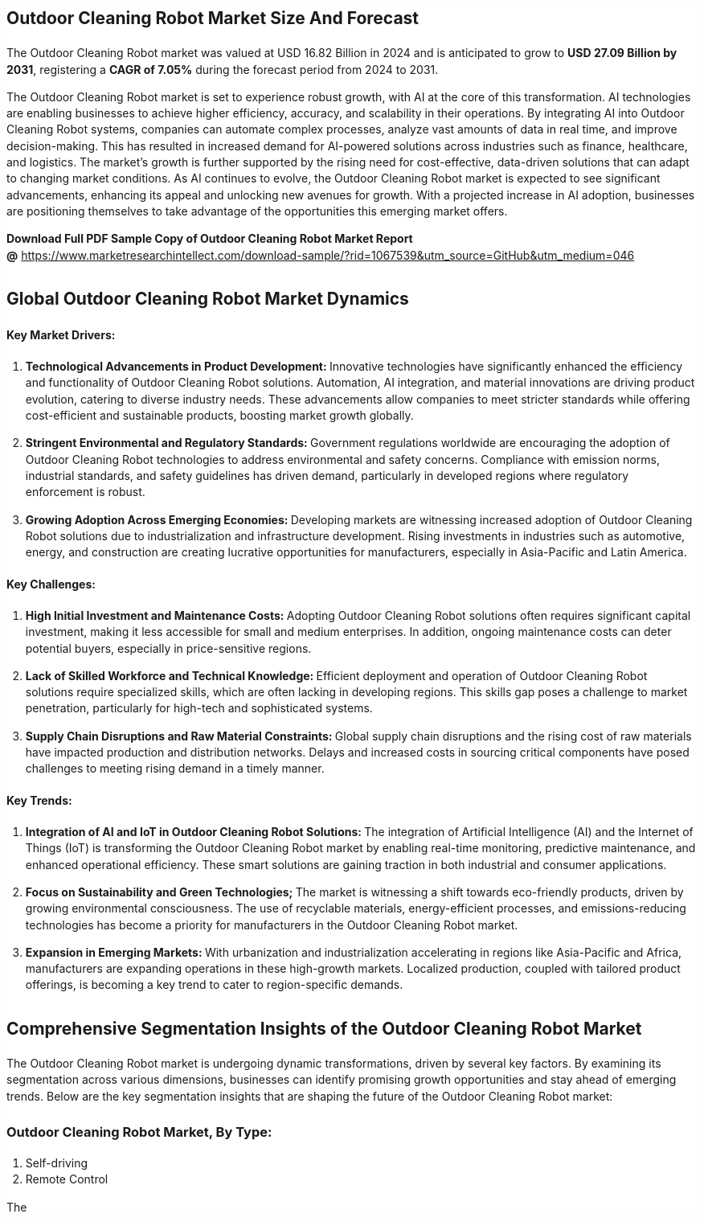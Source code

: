 <h2>Outdoor Cleaning Robot Market Size And Forecast</h2><p>The Outdoor Cleaning Robot market was valued at USD 16.82 Billion in 2024 and is anticipated to grow to <strong>USD 27.09 Billion by 2031</strong>, registering a <strong>CAGR of 7.05%</strong> during the forecast period from 2024 to 2031.</p><p>The Outdoor Cleaning Robot market is set to experience robust growth, with AI at the core of this transformation. AI technologies are enabling businesses to achieve higher efficiency, accuracy, and scalability in their operations. By integrating AI into Outdoor Cleaning Robot systems, companies can automate complex processes, analyze vast amounts of data in real time, and improve decision-making. This has resulted in increased demand for AI-powered solutions across industries such as finance, healthcare, and logistics. The market’s growth is further supported by the rising need for cost-effective, data-driven solutions that can adapt to changing market conditions. As AI continues to evolve, the Outdoor Cleaning Robot market is expected to see significant advancements, enhancing its appeal and unlocking new avenues for growth. With a projected increase in AI adoption, businesses are positioning themselves to take advantage of the opportunities this emerging market offers.</p><p><strong>Download Full PDF Sample Copy of Outdoor Cleaning Robot Market Report @</strong>&nbsp;<a href="https://www.marketresearchintellect.com/download-sample/?rid=1067539&amp;utm_source=GitHub&amp;utm_medium=046">https://www.marketresearchintellect.com/download-sample/?rid=1067539&amp;utm_source=GitHub&amp;utm_medium=046</a></p><h2>Global Outdoor Cleaning Robot Market Dynamics</h2><h4><strong>Key Market Drivers:</strong></h4><ol><li><p><strong>Technological Advancements in Product Development:&nbsp;</strong>Innovative technologies have significantly enhanced the efficiency and functionality of Outdoor Cleaning Robot solutions. Automation, AI integration, and material innovations are driving product evolution, catering to diverse industry needs. These advancements allow companies to meet stricter standards while offering cost-efficient and sustainable products, boosting market growth globally.</p></li><li><p><strong>Stringent Environmental and Regulatory Standards:&nbsp;</strong>Government regulations worldwide are encouraging the adoption of Outdoor Cleaning Robot technologies to address environmental and safety concerns. Compliance with emission norms, industrial standards, and safety guidelines has driven demand, particularly in developed regions where regulatory enforcement is robust.</p></li><li><p><strong>Growing Adoption Across Emerging Economies:&nbsp;</strong>Developing markets are witnessing increased adoption of Outdoor Cleaning Robot solutions due to industrialization and infrastructure development. Rising investments in industries such as automotive, energy, and construction are creating lucrative opportunities for manufacturers, especially in Asia-Pacific and Latin America.</p></li></ol><h4><strong>Key Challenges:</strong></h4><ol><li><p><strong>High Initial Investment and Maintenance Costs:&nbsp;</strong>Adopting Outdoor Cleaning Robot solutions often requires significant capital investment, making it less accessible for small and medium enterprises. In addition, ongoing maintenance costs can deter potential buyers, especially in price-sensitive regions.</p></li><li><p><strong>Lack of Skilled Workforce and Technical Knowledge:&nbsp;</strong>Efficient deployment and operation of Outdoor Cleaning Robot solutions require specialized skills, which are often lacking in developing regions. This skills gap poses a challenge to market penetration, particularly for high-tech and sophisticated systems.</p></li><li><p><strong>Supply Chain Disruptions and Raw Material Constraints:&nbsp;</strong>Global supply chain disruptions and the rising cost of raw materials have impacted production and distribution networks. Delays and increased costs in sourcing critical components have posed challenges to meeting rising demand in a timely manner.</p></li></ol><h4><strong>Key Trends:</strong></h4><ol><li><p><strong>Integration of AI and IoT in Outdoor Cleaning Robot Solutions:&nbsp;</strong>The integration of Artificial Intelligence (AI) and the Internet of Things (IoT) is transforming the Outdoor Cleaning Robot market by enabling real-time monitoring, predictive maintenance, and enhanced operational efficiency. These smart solutions are gaining traction in both industrial and consumer applications.</p></li><li><p><strong>Focus on Sustainability and Green Technologies;&nbsp;</strong>The market is witnessing a shift towards eco-friendly products, driven by growing environmental consciousness. The use of recyclable materials, energy-efficient processes, and emissions-reducing technologies has become a priority for manufacturers in the Outdoor Cleaning Robot market.</p></li><li><p><strong>Expansion in Emerging Markets:&nbsp;</strong>With urbanization and industrialization accelerating in regions like Asia-Pacific and Africa, manufacturers are expanding operations in these high-growth markets. Localized production, coupled with tailored product offerings, is becoming a key trend to cater to region-specific demands.</p></li></ol><div class="article-main__content" data-test-id="publishing-text-block"><h2>Comprehensive Segmentation Insights of the Outdoor Cleaning Robot Market</h2><p>The Outdoor Cleaning Robot market is undergoing dynamic transformations, driven by several key factors. By examining its segmentation across various dimensions, businesses can identify promising growth opportunities and stay ahead of emerging trends. Below are the key segmentation insights that are shaping the future of the Outdoor Cleaning Robot market:</p><h3><strong>Outdoor Cleaning Robot Market, By Type:<br /></strong></h3><ol><li>Self-driving<li> Remote Control</li></ol><p>The